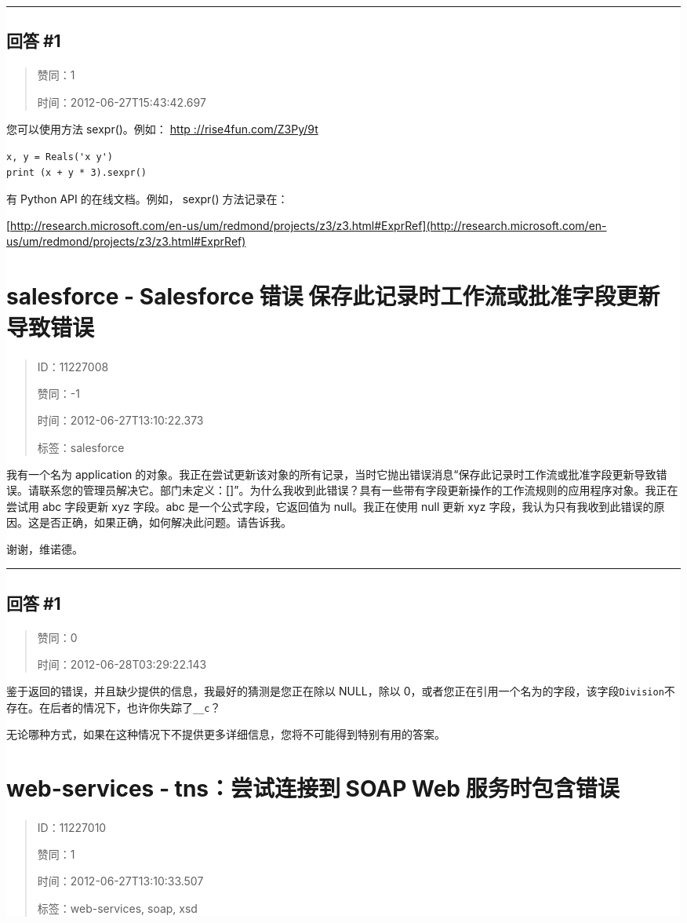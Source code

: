 * * *

## 回答 #1

> 赞同：1
> 
> 时间：2012-06-27T15:43:42.697

您可以使用方法 sexpr()。例如： [http ://rise4fun.com/Z3Py/9t](http://rise4fun.com/Z3Py/9t)

```
x, y = Reals('x y')
print (x + y * 3).sexpr() 
```

有 Python API 的在线文档。例如， sexpr() 方法记录在：

[http://research.microsoft.com/en-us/um/redmond/projects/z3/z3.html#ExprRef](http://research.microsoft.com/en-us/um/redmond/projects/z3/z3.html#ExprRef)

# salesforce - Salesforce 错误 保存此记录时工作流或批准字段更新导致错误

> ID：11227008
> 
> 赞同：-1
> 
> 时间：2012-06-27T13:10:22.373
> 
> 标签：salesforce

我有一个名为 application 的对象。我正在尝试更新该对象的所有记录，当时它抛出错误消息“保存此记录时工作流或批准字段更新导致错误。请联系您的管理员解决它。部门未定义：[]”。为什么我收到此错误？具有一些带有字段更新操作的工作流规则的应用程序对象。我正在尝试用 abc 字段更新 xyz 字段。abc 是一个公式字段，它返回值为 null。我正在使用 null 更新 xyz 字段，我认为只有我收到此错误的原因。这是否正确，如果正确，如何解决此问题。请告诉我。

谢谢，维诺德。

* * *

## 回答 #1

> 赞同：0
> 
> 时间：2012-06-28T03:29:22.143

鉴于返回的错误，并且缺少提供的信息，我最好的猜测是您正在除以 NULL，除以 0，或者您正在引用一个名为的字段，该字段`Division`不存在。在后者的情况下，也许你失踪了`__c`？

无论哪种方式，如果在这种情况下不提供更多详细信息，您将不可能得到特别有用的答案。

# web-services - tns：尝试连接到 SOAP Web 服务时包含错误

> ID：11227010
> 
> 赞同：1
> 
> 时间：2012-06-27T13:10:33.507
> 
> 标签：web-services, soap, xsd
